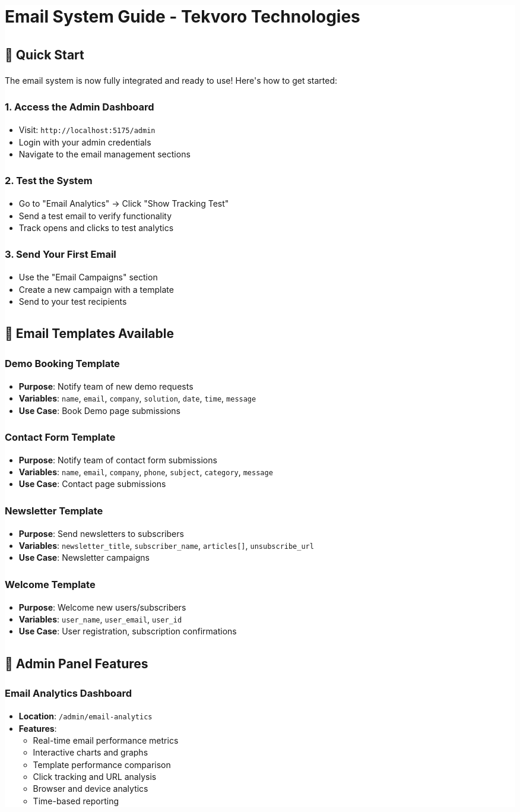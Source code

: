 # Email System Guide - Tekvoro Technologies

## 🚀 Quick Start

The email system is now fully integrated and ready to use! Here's how to get started:

### **1. Access the Admin Dashboard**
- Visit: `http://localhost:5175/admin`
- Login with your admin credentials
- Navigate to the email management sections

### **2. Test the System**
- Go to "Email Analytics" → Click "Show Tracking Test"
- Send a test email to verify functionality
- Track opens and clicks to test analytics

### **3. Send Your First Email**
- Use the "Email Campaigns" section
- Create a new campaign with a template
- Send to your test recipients

## 📧 Email Templates Available

### **Demo Booking Template**
- **Purpose**: Notify team of new demo requests
- **Variables**: `name`, `email`, `company`, `solution`, `date`, `time`, `message`
- **Use Case**: Book Demo page submissions

### **Contact Form Template**
- **Purpose**: Notify team of contact form submissions
- **Variables**: `name`, `email`, `company`, `phone`, `subject`, `category`, `message`
- **Use Case**: Contact page submissions

### **Newsletter Template**
- **Purpose**: Send newsletters to subscribers
- **Variables**: `newsletter_title`, `subscriber_name`, `articles[]`, `unsubscribe_url`
- **Use Case**: Newsletter campaigns

### **Welcome Template**
- **Purpose**: Welcome new users/subscribers
- **Variables**: `user_name`, `user_email`, `user_id`
- **Use Case**: User registration, subscription confirmations

## 🔧 Admin Panel Features

### **Email Analytics Dashboard**
- **Location**: `/admin/email-analytics`
- **Features**:
  - Real-time email performance metrics
  - Interactive charts and graphs
  - Template performance comparison
  - Click tracking and URL analysis
  - Browser and device analytics
  - Time-based reporting

